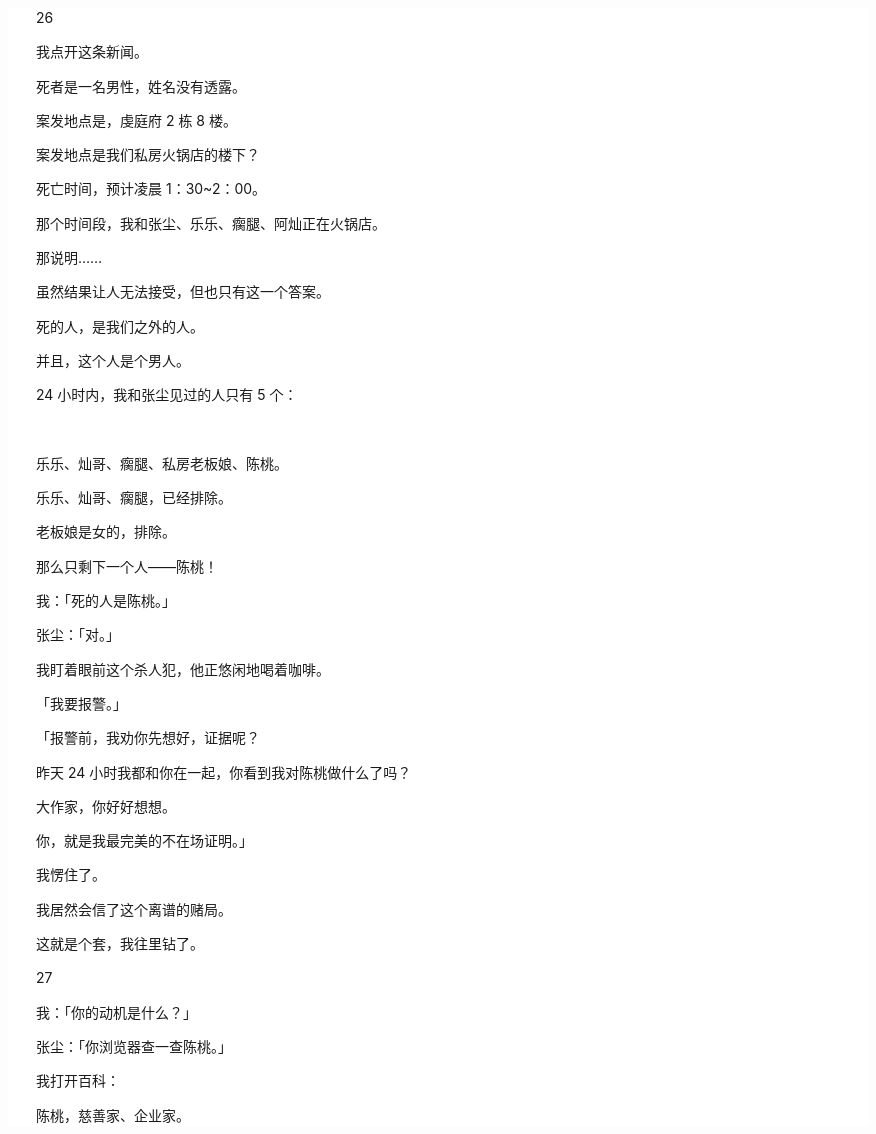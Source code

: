 &emsp;&emsp;26  
  
&emsp;&emsp;我点开这条新闻。  
  
&emsp;&emsp;死者是一名男性，姓名没有透露。  
  
&emsp;&emsp;案发地点是，虔庭府 2 栋 8 楼。  
  
&emsp;&emsp;案发地点是我们私房火锅店的楼下？  
  
&emsp;&emsp;死亡时间，预计凌晨 1：30~2：00。  
  
&emsp;&emsp;那个时间段，我和张尘、乐乐、瘸腿、阿灿正在火锅店。  
  
&emsp;&emsp;那说明……  
  
&emsp;&emsp;虽然结果让人无法接受，但也只有这一个答案。  
  
&emsp;&emsp;死的人，是我们之外的人。  
  
&emsp;&emsp;并且，这个人是个男人。  
  
&emsp;&emsp;24 小时内，我和张尘见过的人只有 5 个：  
  
&emsp;&emsp;
  
  
&emsp;&emsp;乐乐、灿哥、瘸腿、私房老板娘、陈桃。  
  
&emsp;&emsp;乐乐、灿哥、瘸腿，已经排除。  
  
&emsp;&emsp;老板娘是女的，排除。  
  
&emsp;&emsp;那么只剩下一个人——陈桃！  
  
&emsp;&emsp;我：「死的人是陈桃。」  
  
&emsp;&emsp;张尘：「对。」  
  
&emsp;&emsp;我盯着眼前这个杀人犯，他正悠闲地喝着咖啡。  
  
&emsp;&emsp;「我要报警。」  
  
&emsp;&emsp;「报警前，我劝你先想好，证据呢？  
  
&emsp;&emsp;昨天 24 小时我都和你在一起，你看到我对陈桃做什么了吗？  
  
&emsp;&emsp;大作家，你好好想想。  
  
&emsp;&emsp;你，就是我最完美的不在场证明。」  
  
&emsp;&emsp;我愣住了。  
  
&emsp;&emsp;我居然会信了这个离谱的赌局。  
  
&emsp;&emsp;这就是个套，我往里钻了。  
  
&emsp;&emsp;27  
  
&emsp;&emsp;我：「你的动机是什么？」  
  
&emsp;&emsp;张尘：「你浏览器查一查陈桃。」  
  
&emsp;&emsp;我打开百科：  
  
&emsp;&emsp;陈桃，慈善家、企业家。  
  